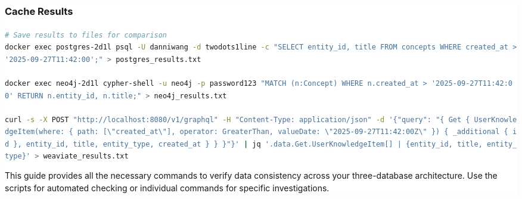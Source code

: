### Cache Results
```bash
# Save results to files for comparison
docker exec postgres-2d1l psql -U danniwang -d twodots1line -c "SELECT entity_id, title FROM concepts WHERE created_at > '2025-09-27T11:42:00';" > postgres_results.txt

docker exec neo4j-2d1l cypher-shell -u neo4j -p password123 "MATCH (n:Concept) WHERE n.created_at > '2025-09-27T11:42:00' RETURN n.entity_id, n.title;" > neo4j_results.txt

curl -s -X POST "http://localhost:8080/v1/graphql" -H "Content-Type: application/json" -d '{"query": "{ Get { UserKnowledgeItem(where: { path: [\"created_at\"], operator: GreaterThan, valueDate: \"2025-09-27T11:42:00Z\" }) { _additional { id }, entity_id, title, entity_type, created_at } } }"}' | jq '.data.Get.UserKnowledgeItem[] | {entity_id, title, entity_type}' > weaviate_results.txt
```

This guide provides all the necessary commands to verify data consistency across your three-database architecture. Use the scripts for automated checking or individual commands for specific investigations.
